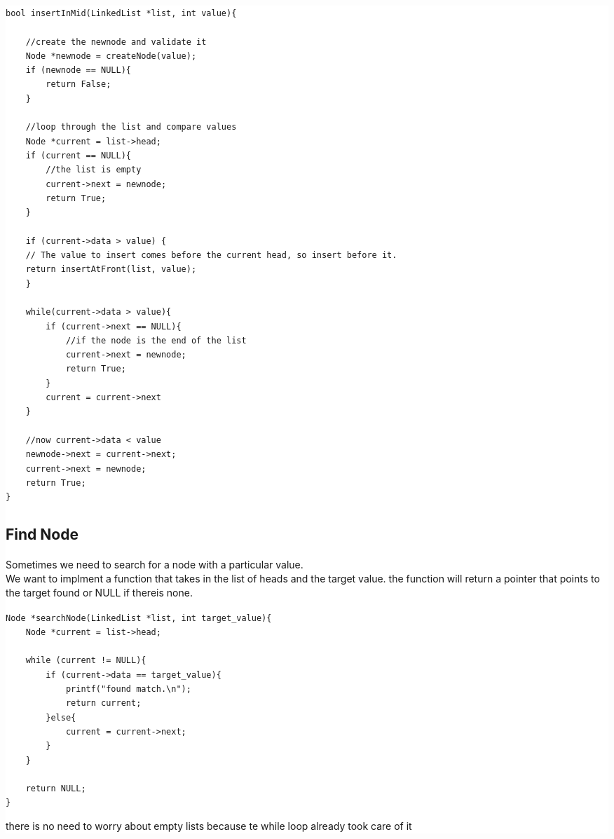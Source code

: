 ```
bool insertInMid(LinkedList *list, int value){
    
    //create the newnode and validate it
    Node *newnode = createNode(value);
    if (newnode == NULL){
        return False;
    }

    //loop through the list and compare values
    Node *current = list->head;
    if (current == NULL){
        //the list is empty
        current->next = newnode;
        return True;
    }

    if (current->data > value) {
    // The value to insert comes before the current head, so insert before it.
    return insertAtFront(list, value);
    }

    while(current->data > value){
        if (current->next == NULL){
            //if the node is the end of the list
            current->next = newnode;
            return True;
        }
        current = current->next
    }

    //now current->data < value
    newnode->next = current->next;
    current->next = newnode;
    return True;
}
```

## Find Node

Sometimes we need to search for a node with a particular value.  
We want to implment a function that takes in the list of heads and the target value.
the function will return a pointer that points to the target found or NULL if thereis none.

```
Node *searchNode(LinkedList *list, int target_value){
    Node *current = list->head;

    while (current != NULL){
        if (current->data == target_value){
            printf("found match.\n");
            return current;
        }else{
            current = current->next;
        }
    }

    return NULL;
}
```
there is no need to worry about empty lists because te while loop already took care of it
